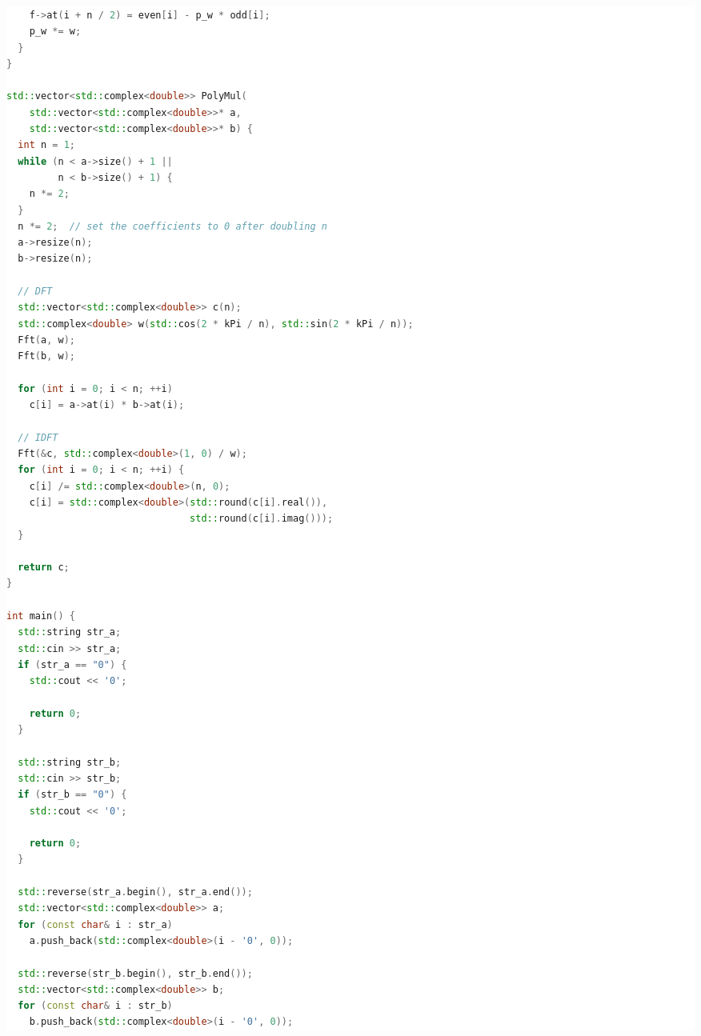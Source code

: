 ```c++
    f->at(i + n / 2) = even[i] - p_w * odd[i];
    p_w *= w;
  }
}

std::vector<std::complex<double>> PolyMul(
    std::vector<std::complex<double>>* a,
    std::vector<std::complex<double>>* b) {
  int n = 1;
  while (n < a->size() + 1 ||
         n < b->size() + 1) {
    n *= 2;
  }
  n *= 2;  // set the coefficients to 0 after doubling n
  a->resize(n);
  b->resize(n);

  // DFT
  std::vector<std::complex<double>> c(n);
  std::complex<double> w(std::cos(2 * kPi / n), std::sin(2 * kPi / n));
  Fft(a, w);
  Fft(b, w);

  for (int i = 0; i < n; ++i)
    c[i] = a->at(i) * b->at(i);

  // IDFT
  Fft(&c, std::complex<double>(1, 0) / w);
  for (int i = 0; i < n; ++i) {
    c[i] /= std::complex<double>(n, 0);
    c[i] = std::complex<double>(std::round(c[i].real()),
                                std::round(c[i].imag()));
  }

  return c;
}

int main() {
  std::string str_a;
  std::cin >> str_a;
  if (str_a == "0") {
    std::cout << '0';

    return 0;
  }

  std::string str_b;
  std::cin >> str_b;
  if (str_b == "0") {
    std::cout << '0';

    return 0;
  }

  std::reverse(str_a.begin(), str_a.end());
  std::vector<std::complex<double>> a;
  for (const char& i : str_a)
    a.push_back(std::complex<double>(i - '0', 0));

  std::reverse(str_b.begin(), str_b.end());
  std::vector<std::complex<double>> b;
  for (const char& i : str_b)
    b.push_back(std::complex<double>(i - '0', 0));
```